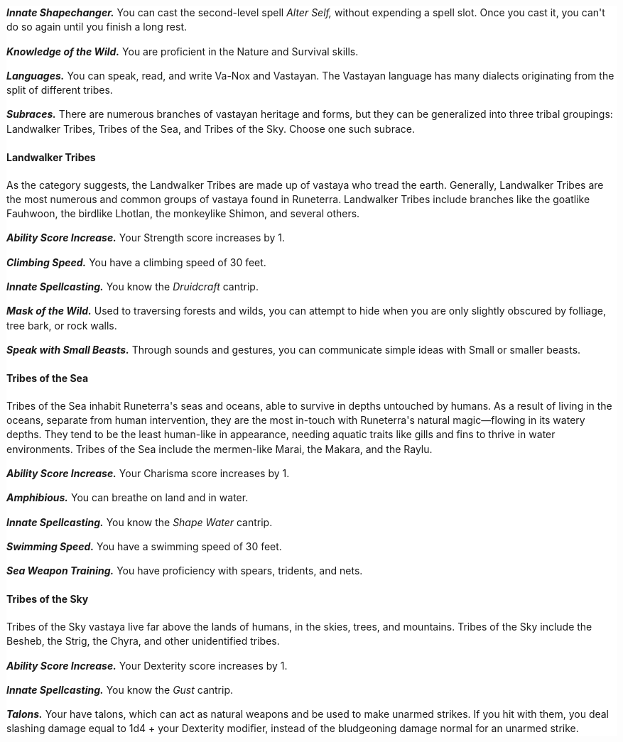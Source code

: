 **_Innate Shapechanger._** You can cast the second-level spell _Alter Self,_ without expending a spell slot. Once you cast it, you can't do so again until you finish a long rest.

**_Knowledge of the Wild._** You are proficient in the Nature and Survival skills.

**_Languages._** You can speak, read, and write Va-Nox and Vastayan. The Vastayan language has many dialects originating from the split of different tribes.

**_Subraces._** There are numerous branches of vastayan heritage and forms, but they can be generalized into three tribal groupings: Landwalker Tribes, Tribes of the Sea, and Tribes of the Sky. Choose one such subrace.

#### Landwalker Tribes

As the category suggests, the Landwalker Tribes are made up of vastaya who tread the earth. Generally, Landwalker Tribes are the most numerous and common groups of vastaya found in Runeterra. Landwalker Tribes include branches like the goatlike Fauhwoon, the birdlike Lhotlan, the monkeylike Shimon, and several others.

**_Ability Score Increase._** Your Strength score increases by 1.

**_Climbing Speed._** You have a climbing speed of 30 feet.

**_Innate Spellcasting._** You know the _Druidcraft_ cantrip.

**_Mask of the Wild._** Used to traversing forests and wilds, you can attempt to hide when you are only slightly obscured by folliage, tree bark, or rock walls.

**_Speak with Small Beasts._** Through sounds and gestures, you can communicate simple ideas with Small or smaller beasts.

#### Tribes of the Sea

Tribes of the Sea inhabit Runeterra's seas and oceans, able to survive in depths untouched by humans. As a result of living in the oceans, separate from human intervention, they are the most in-touch with Runeterra's natural magic—flowing in its watery depths. They tend to be the least human-like in appearance, needing aquatic traits like gills and fins to thrive in water environments. Tribes of the Sea include the mermen-like Marai, the Makara, and the Raylu.

**_Ability Score Increase._** Your Charisma score increases by 1.

**_Amphibious._** You can breathe on land and in water.

**_Innate Spellcasting._** You know the _Shape Water_ cantrip.

**_Swimming Speed._** You have a swimming speed of 30 feet.

**_Sea Weapon Training._** You have proficiency with spears, tridents, and nets.

#### Tribes of the Sky

Tribes of the Sky vastaya live far above the lands of humans, in the skies, trees, and mountains. Tribes of the Sky include the Besheb, the Strig, the Chyra, and other unidentified tribes.

**_Ability Score Increase._** Your Dexterity score increases by 1.

**_Innate Spellcasting._** You know the _Gust_ cantrip.

**_Talons._** Your have talons, which can act as natural weapons and be used to make unarmed strikes. If you hit with them, you deal slashing damage equal to 1d4 + your Dexterity modifier, instead of the bludgeoning damage normal for an unarmed strike.
